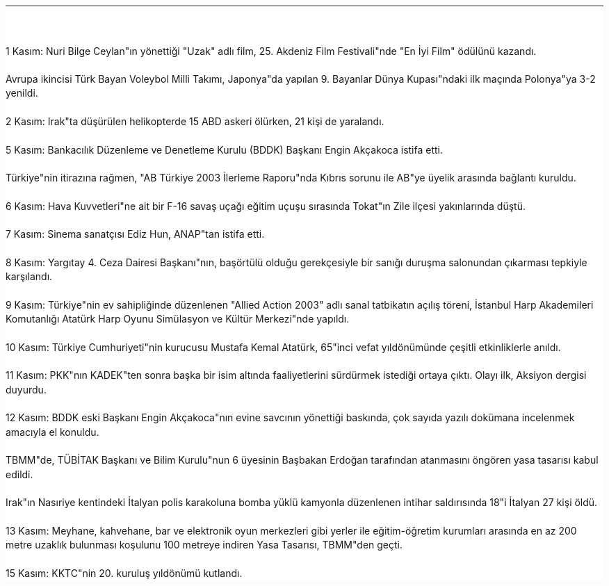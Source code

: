    ***
   <br/>
   <br/>
   1 Kasım: Nuri Bilge Ceylan"ın yönettiği "Uzak" adlı film, 25. Akdeniz Film Festivali"nde "En İyi Film" ödülünü kazandı.
   <br/>
   <br/>
   Avrupa ikincisi Türk Bayan Voleybol Milli Takımı, Japonya"da yapılan 9. Bayanlar Dünya Kupası"ndaki ilk maçında Polonya"ya 3-2 yenildi.
   <br/>
   <br/>
   2 Kasım: Irak"ta düşürülen helikopterde 15 ABD askeri ölürken, 21 kişi de yaralandı.
   <br/>
   <br/>
   5 Kasım: Bankacılık Düzenleme ve Denetleme Kurulu (BDDK) Başkanı Engin Akçakoca istifa etti.
   <br/>
   <br/>
   Türkiye"nin itirazına rağmen, "AB Türkiye 2003 İlerleme Raporu"nda Kıbrıs sorunu ile AB"ye üyelik arasında bağlantı kuruldu.
   <br/>
   <br/>
   6 Kasım: Hava Kuvvetleri"ne ait bir F-16 savaş uçağı eğitim uçuşu sırasında Tokat"ın Zile ilçesi yakınlarında düştü.
   <br/>
   <br/>
   7 Kasım:  Sinema sanatçısı Ediz Hun, ANAP"tan istifa etti.
   <br/>
   <br/>
   8 Kasım: Yargıtay 4. Ceza Dairesi Başkanı"nın,  başörtülü olduğu gerekçesiyle bir sanığı duruşma salonundan çıkarması tepkiyle karşılandı.
   <br/>
   <br/>
   9 Kasım: Türkiye"nin ev sahipliğinde düzenlenen "Allied Action 2003" adlı sanal tatbikatın açılış töreni, İstanbul Harp Akademileri Komutanlığı Atatürk Harp Oyunu Simülasyon ve Kültür Merkezi"nde yapıldı.
   <br/>
   <br/>
   10 Kasım: Türkiye Cumhuriyeti"nin kurucusu Mustafa Kemal Atatürk, 65"inci vefat yıldönümünde çeşitli etkinliklerle anıldı.
   <br/>
   <br/>
   11 Kasım: PKK"nın KADEK"ten sonra başka bir isim altında faaliyetlerini sürdürmek istediği ortaya çıktı. Olayı ilk, Aksiyon dergisi duyurdu.
   <br/>
   <br/>
   12 Kasım: BDDK eski Başkanı Engin Akçakoca"nın evine savcının yönettiği baskında, çok sayıda yazılı dokümana incelenmek amacıyla el konuldu.
   <br/>
   <br/>
   TBMM"de, TÜBİTAK Başkanı ve Bilim Kurulu"nun 6 üyesinin Başbakan Erdoğan tarafından atanmasını öngören yasa tasarısı kabul edildi.
   <br/>
   <br/>
   Irak"ın Nasıriye kentindeki İtalyan polis karakoluna bomba yüklü kamyonla düzenlenen intihar saldırısında 18"i İtalyan 27 kişi öldü.
   <br/>
   <br/>
   13 Kasım: Meyhane, kahvehane, bar ve elektronik oyun merkezleri gibi yerler ile eğitim-öğretim kurumları arasında en az 200 metre uzaklık bulunması koşulunu 100 metreye indiren Yasa Tasarısı, TBMM"den geçti.
   <br/>
   <br/>
   15 Kasım: KKTC"nin 20. kuruluş yıldönümü kutlandı.